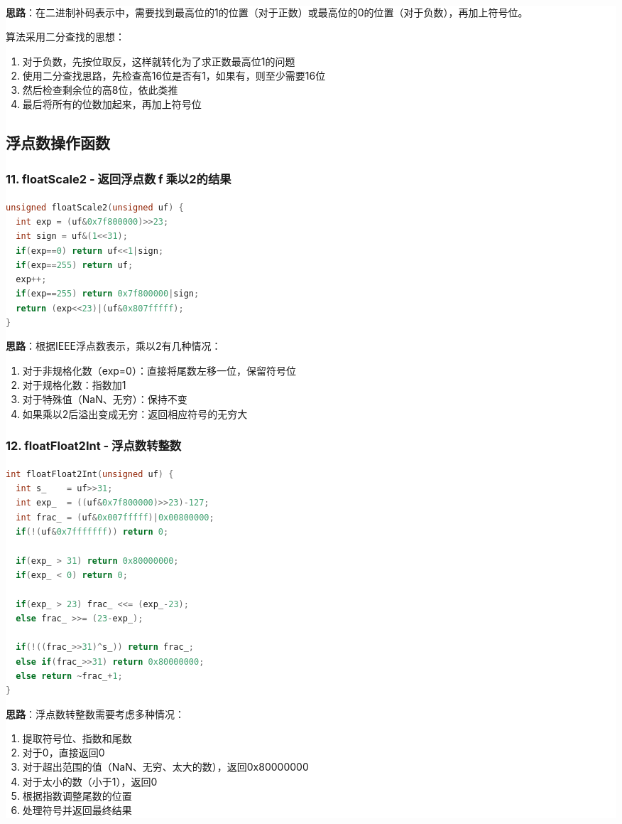 
**思路**：在二进制补码表示中，需要找到最高位的1的位置（对于正数）或最高位的0的位置（对于负数），再加上符号位。

算法采用二分查找的思想：
1. 对于负数，先按位取反，这样就转化为了求正数最高位1的问题
2. 使用二分查找思路，先检查高16位是否有1，如果有，则至少需要16位
3. 然后检查剩余位的高8位，依此类推
4. 最后将所有的位数加起来，再加上符号位

## 浮点数操作函数

### 11. floatScale2 - 返回浮点数 f 乘以2的结果

```c
unsigned floatScale2(unsigned uf) {
  int exp = (uf&0x7f800000)>>23;
  int sign = uf&(1<<31);
  if(exp==0) return uf<<1|sign;
  if(exp==255) return uf;
  exp++;
  if(exp==255) return 0x7f800000|sign;
  return (exp<<23)|(uf&0x807fffff);
}
```

**思路**：根据IEEE浮点数表示，乘以2有几种情况：
1. 对于非规格化数（exp=0）：直接将尾数左移一位，保留符号位
2. 对于规格化数：指数加1
3. 对于特殊值（NaN、无穷）：保持不变
4. 如果乘以2后溢出变成无穷：返回相应符号的无穷大

### 12. floatFloat2Int - 浮点数转整数

```c
int floatFloat2Int(unsigned uf) {
  int s_    = uf>>31;
  int exp_  = ((uf&0x7f800000)>>23)-127;
  int frac_ = (uf&0x007fffff)|0x00800000;
  if(!(uf&0x7fffffff)) return 0;

  if(exp_ > 31) return 0x80000000;
  if(exp_ < 0) return 0;

  if(exp_ > 23) frac_ <<= (exp_-23);
  else frac_ >>= (23-exp_);

  if(!((frac_>>31)^s_)) return frac_;
  else if(frac_>>31) return 0x80000000;
  else return ~frac_+1;
}
```

**思路**：浮点数转整数需要考虑多种情况：
1. 提取符号位、指数和尾数
2. 对于0，直接返回0
3. 对于超出范围的值（NaN、无穷、太大的数），返回0x80000000
4. 对于太小的数（小于1），返回0
5. 根据指数调整尾数的位置
6. 处理符号并返回最终结果
